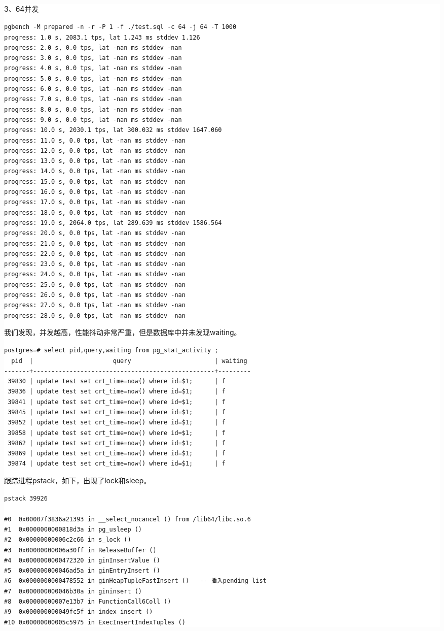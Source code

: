 3、64并发  
  
```  
pgbench -M prepared -n -r -P 1 -f ./test.sql -c 64 -j 64 -T 1000  
progress: 1.0 s, 2083.1 tps, lat 1.243 ms stddev 1.126  
progress: 2.0 s, 0.0 tps, lat -nan ms stddev -nan  
progress: 3.0 s, 0.0 tps, lat -nan ms stddev -nan  
progress: 4.0 s, 0.0 tps, lat -nan ms stddev -nan  
progress: 5.0 s, 0.0 tps, lat -nan ms stddev -nan  
progress: 6.0 s, 0.0 tps, lat -nan ms stddev -nan  
progress: 7.0 s, 0.0 tps, lat -nan ms stddev -nan  
progress: 8.0 s, 0.0 tps, lat -nan ms stddev -nan  
progress: 9.0 s, 0.0 tps, lat -nan ms stddev -nan  
progress: 10.0 s, 2030.1 tps, lat 300.032 ms stddev 1647.060  
progress: 11.0 s, 0.0 tps, lat -nan ms stddev -nan  
progress: 12.0 s, 0.0 tps, lat -nan ms stddev -nan  
progress: 13.0 s, 0.0 tps, lat -nan ms stddev -nan  
progress: 14.0 s, 0.0 tps, lat -nan ms stddev -nan  
progress: 15.0 s, 0.0 tps, lat -nan ms stddev -nan  
progress: 16.0 s, 0.0 tps, lat -nan ms stddev -nan  
progress: 17.0 s, 0.0 tps, lat -nan ms stddev -nan  
progress: 18.0 s, 0.0 tps, lat -nan ms stddev -nan  
progress: 19.0 s, 2064.0 tps, lat 289.639 ms stddev 1586.564  
progress: 20.0 s, 0.0 tps, lat -nan ms stddev -nan  
progress: 21.0 s, 0.0 tps, lat -nan ms stddev -nan  
progress: 22.0 s, 0.0 tps, lat -nan ms stddev -nan  
progress: 23.0 s, 0.0 tps, lat -nan ms stddev -nan  
progress: 24.0 s, 0.0 tps, lat -nan ms stddev -nan  
progress: 25.0 s, 0.0 tps, lat -nan ms stddev -nan  
progress: 26.0 s, 0.0 tps, lat -nan ms stddev -nan  
progress: 27.0 s, 0.0 tps, lat -nan ms stddev -nan  
progress: 28.0 s, 0.0 tps, lat -nan ms stddev -nan  
```  
  
我们发现，并发越高，性能抖动非常严重，但是数据库中并未发现waiting。  
  
```  
postgres=# select pid,query,waiting from pg_stat_activity ;  
  pid  |                      query                       | waiting   
-------+--------------------------------------------------+---------  
 39830 | update test set crt_time=now() where id=$1;      | f  
 39836 | update test set crt_time=now() where id=$1;      | f  
 39841 | update test set crt_time=now() where id=$1;      | f  
 39845 | update test set crt_time=now() where id=$1;      | f  
 39852 | update test set crt_time=now() where id=$1;      | f  
 39858 | update test set crt_time=now() where id=$1;      | f  
 39862 | update test set crt_time=now() where id=$1;      | f  
 39869 | update test set crt_time=now() where id=$1;      | f  
 39874 | update test set crt_time=now() where id=$1;      | f  
```  
  
跟踪进程pstack，如下，出现了lock和sleep。  
  
```  
pstack 39926  

#0  0x00007f3836a21393 in __select_nocancel () from /lib64/libc.so.6  
#1  0x0000000000818d3a in pg_usleep ()  
#2  0x00000000006c2c66 in s_lock ()  
#3  0x00000000006a30ff in ReleaseBuffer ()  
#4  0x0000000000472320 in ginInsertValue ()  
#5  0x000000000046ad5a in ginEntryInsert ()  
#6  0x0000000000478552 in ginHeapTupleFastInsert ()   -- 插入pending list  
#7  0x000000000046b30a in gininsert ()  
#8  0x00000000007e13b7 in FunctionCall6Coll ()  
#9  0x000000000049fc5f in index_insert ()  
#10 0x00000000005c5975 in ExecInsertIndexTuples ()  
```